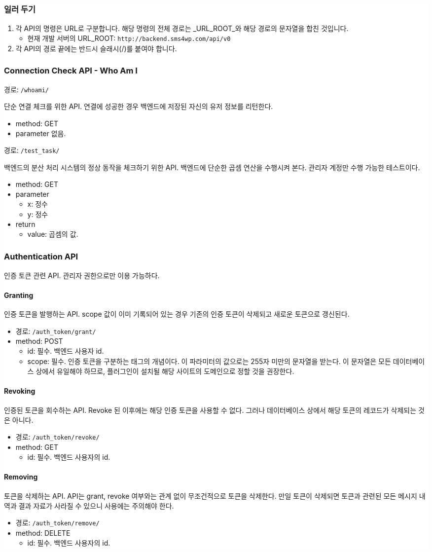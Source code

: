 ### 일러 두기 ###
  1. 각 API의 명령은 URL로 구분합니다. 해당 명령의 전체 경로는 _URL_ROOT_와 해당 경로의 문자열을 합친 것입니다.
     * 현재 개발 서버의 URL_ROOT: ``http://backend.sms4wp.com/api/v0``
  2. 각 API의 경로 끝에는 반드시 슬래시(/)를 붙여야 합니다.

### Connection Check API - Who Am I ###

경로: ``/whoami/``

단순 연결 체크를 위한 API. 연결에 성공한 경우 백엔드에 저장된 자신의 유저 정보를 리턴한다.

  - method: GET
  - parameter 없음.


경로: ``/test_task/``

백엔드의 분산 처리 시스템의 정상 동작을 체크하기 위한 API. 백엔드에 단순한 곱셈 연산을 수행시켜 본다. 관리자 계정만 수행 가능한 테스트이다.

  - method: GET
  - parameter
    - x: 정수
    - y: 정수
  - return
    - value: 곱셈의 값.



### Authentication API ###

인증 토큰 관련 API. 관리자 권한으로만 이용 가능하다.

#### Granting ####
인증 토큰을 발행하는 API. scope 값이 이미 기록되어 있는 경우 기존의 인증 토큰이 삭제되고 새로운 토큰으로 갱신된다.

  - 경로: ``/auth_token/grant/``
  - method: POST
    - id:     필수. 백엔드 사용자 id.
    - scope:  필수. 인증 토큰을 구분하는 태그의 개념이다. 이 파라미터의 값으로는 255자 미만의 문자열을 받는다.
              이 문자열은 모든 데이터베이스 상에서 유일해야 하므로, 플러그인이 설치될 해당 사이트의 도메인으로 정할 것을 권장한다.

#### Revoking ####
인증된 토큰을 회수하는 API. Revoke 된 이후에는 해당 인증 토큰을 사용할 수 없다. 그러나 데이터베이스 상에서 해당 토큰의 레코드가 삭제되는 것은 아니다.

  - 경로: ``/auth_token/revoke/``
  - method: GET
    - id: 필수. 백엔드 사용자의 id.

#### Removing ####
토큰을 삭제하는 API. API는 grant, revoke 여부와는 관계 없이 무조건적으로 토큰을 삭제한다.
만일 토큰이 삭제되면 토큰과 관련된 모든 메시지 내역과 결과 자료가 사라질 수 있으니 사용에는 주의해야 한다.

  - 경로: ``/auth_token/remove/``
  - method: DELETE
    - id: 필수. 백엔드 사용자의 id.
    